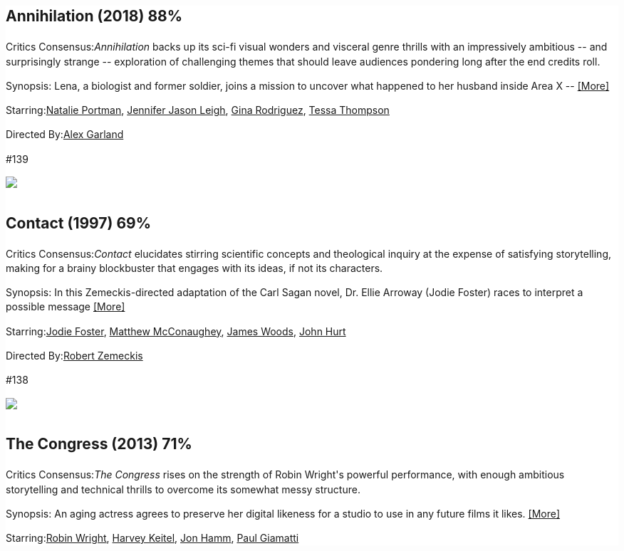 ## Annihilation (2018) 88%

Critics Consensus:*Annihilation* backs up its sci-fi visual wonders and visceral genre thrills with an impressively ambitious -- and surprisingly strange -- exploration of challenging themes that should leave audiences pondering long after the end credits roll.

Synopsis: Lena, a biologist and former soldier, joins a mission to uncover what happened to her husband inside Area X -- [\[More\]](https://www.rottentomatoes.com/m/annihilation)

Starring:[Natalie Portman](https://www.rottentomatoes.com/celebrity/natalie_portman), [Jennifer Jason Leigh](https://www.rottentomatoes.com/celebrity/jennifer_jason_leigh), [Gina Rodriguez](https://www.rottentomatoes.com/celebrity/gina_rodriguez), [Tessa Thompson](https://www.rottentomatoes.com/celebrity/tessa_thompson)

Directed By:[Alex Garland](https://www.rottentomatoes.com/celebrity/alex_garland)

  

#139

[![](https://resizing.flixster.com/omlr3qVZDz_KIsuME2DDOgvhoH0=/fit-in/180x240/v2/https://resizing.flixster.com/-XZAfHZM39UwaGJIFWKAE8fS0ak=/v3/t/assets/p19587_p_v13_aj.jpg)](https://www.rottentomatoes.com/m/1078021-contact)

## Contact (1997) 69%

Critics Consensus:*Contact* elucidates stirring scientific concepts and theological inquiry at the expense of satisfying storytelling, making for a brainy blockbuster that engages with its ideas, if not its characters.

Synopsis: In this Zemeckis-directed adaptation of the Carl Sagan novel, Dr. Ellie Arroway (Jodie Foster) races to interpret a possible message [\[More\]](https://www.rottentomatoes.com/m/1078021-contact)

Starring:[Jodie Foster](https://www.rottentomatoes.com/celebrity/jodie_foster), [Matthew McConaughey](https://www.rottentomatoes.com/celebrity/mathew_mcconaughey), [James Woods](https://www.rottentomatoes.com/celebrity/james_woods), [John Hurt](https://www.rottentomatoes.com/celebrity/john_hurt)

Directed By:[Robert Zemeckis](https://www.rottentomatoes.com/celebrity/robertzemickis)

  

#138

[![](https://resizing.flixster.com/v_Od2CVlKzqHRmHj86JTtPCxYCE=/fit-in/180x240/v2/https://resizing.flixster.com/-XZAfHZM39UwaGJIFWKAE8fS0ak=/v3/t/assets/p10243004_p_v8_al.jpg)](https://www.rottentomatoes.com/m/the_congress)

## The Congress (2013) 71%

Critics Consensus:*The Congress* rises on the strength of Robin Wright's powerful performance, with enough ambitious storytelling and technical thrills to overcome its somewhat messy structure.

Synopsis: An aging actress agrees to preserve her digital likeness for a studio to use in any future films it likes. [\[More\]](https://www.rottentomatoes.com/m/the_congress)

Starring:[Robin Wright](https://www.rottentomatoes.com/celebrity/robin_wright), [Harvey Keitel](https://www.rottentomatoes.com/celebrity/harvey_keitel), [Jon Hamm](https://www.rottentomatoes.com/celebrity/jon_hamm), [Paul Giamatti](https://www.rottentomatoes.com/celebrity/paul_giamatti)
